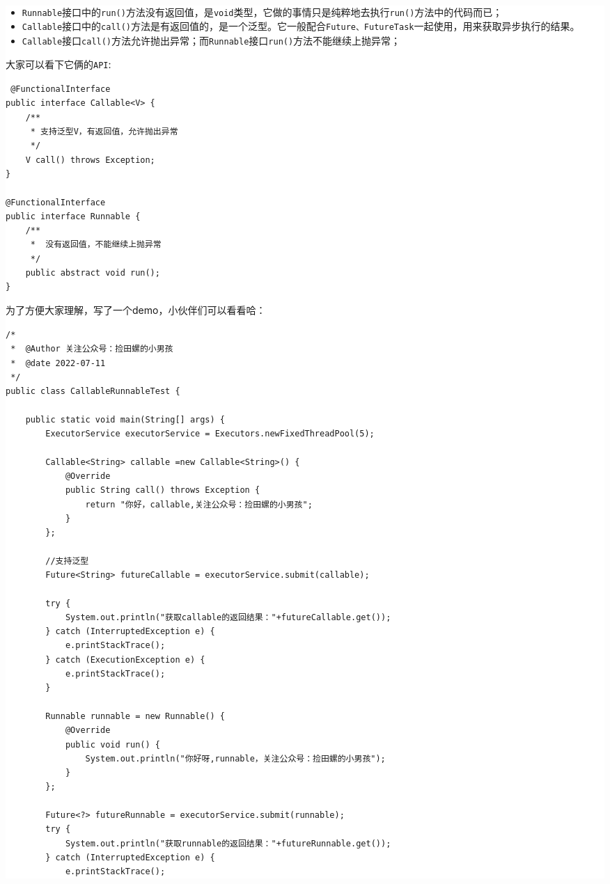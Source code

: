 - `Runnable`接口中的`run()`方法没有返回值，是`void`类型，它做的事情只是纯粹地去执行`run()`方法中的代码而已；
- `Callable`接口中的`call()`方法是有返回值的，是一个泛型。它一般配合`Future、FutureTask`一起使用，用来获取异步执行的结果。
- `Callable`接口`call()`方法允许抛出异常；而`Runnable`接口`run()`方法不能继续上抛异常；

大家可以看下它俩的`API`:

```
 @FunctionalInterface
public interface Callable<V> {
    /**
     * 支持泛型V，有返回值，允许抛出异常
     */
    V call() throws Exception;
}

@FunctionalInterface
public interface Runnable {
    /**
     *  没有返回值，不能继续上抛异常
     */
    public abstract void run();
}
```

为了方便大家理解，写了一个demo，小伙伴们可以看看哈：

```
/*
 *  @Author 关注公众号：捡田螺的小男孩
 *  @date 2022-07-11
 */
public class CallableRunnableTest {

    public static void main(String[] args) {
        ExecutorService executorService = Executors.newFixedThreadPool(5);

        Callable<String> callable =new Callable<String>() {
            @Override
            public String call() throws Exception {
                return "你好，callable,关注公众号：捡田螺的小男孩";
            }
        };

        //支持泛型
        Future<String> futureCallable = executorService.submit(callable);

        try {
            System.out.println("获取callable的返回结果："+futureCallable.get());
        } catch (InterruptedException e) {
            e.printStackTrace();
        } catch (ExecutionException e) {
            e.printStackTrace();
        }

        Runnable runnable = new Runnable() {
            @Override
            public void run() {
                System.out.println("你好呀,runnable，关注公众号：捡田螺的小男孩");
            }
        };

        Future<?> futureRunnable = executorService.submit(runnable);
        try {
            System.out.println("获取runnable的返回结果："+futureRunnable.get());
        } catch (InterruptedException e) {
            e.printStackTrace();
```
